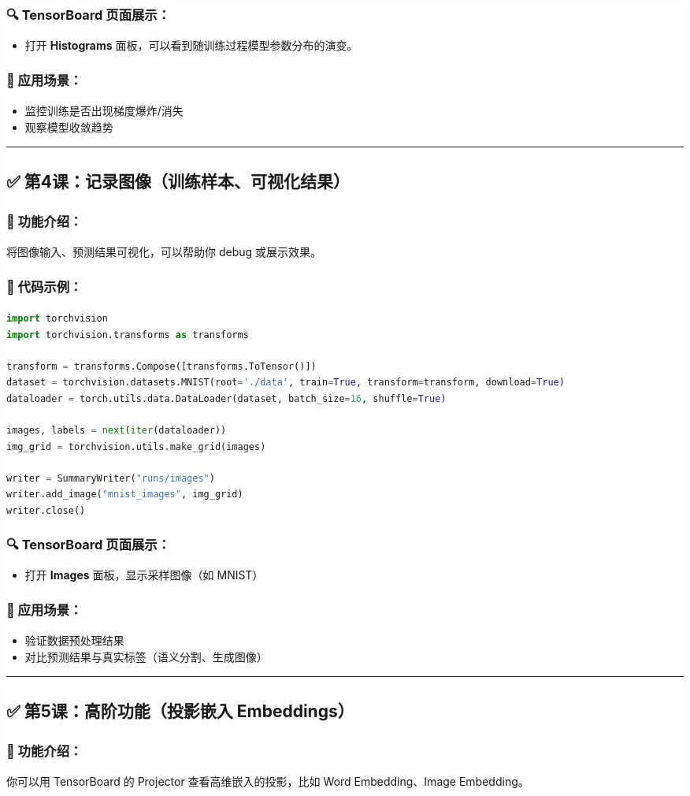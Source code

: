 ### 🔍 TensorBoard 页面展示：

* 打开 **Histograms** 面板，可以看到随训练过程模型参数分布的演变。

### 🧠 应用场景：

* 监控训练是否出现梯度爆炸/消失
* 观察模型收敛趋势

---

## ✅ 第4课：记录图像（训练样本、可视化结果）

### 📘 功能介绍：

将图像输入、预测结果可视化，可以帮助你 debug 或展示效果。

### 🧪 代码示例：

```python
import torchvision
import torchvision.transforms as transforms

transform = transforms.Compose([transforms.ToTensor()])
dataset = torchvision.datasets.MNIST(root='./data', train=True, transform=transform, download=True)
dataloader = torch.utils.data.DataLoader(dataset, batch_size=16, shuffle=True)

images, labels = next(iter(dataloader))
img_grid = torchvision.utils.make_grid(images)

writer = SummaryWriter("runs/images")
writer.add_image("mnist_images", img_grid)
writer.close()
```

### 🔍 TensorBoard 页面展示：

* 打开 **Images** 面板，显示采样图像（如 MNIST）

### 🧠 应用场景：

* 验证数据预处理结果
* 对比预测结果与真实标签（语义分割、生成图像）

---

## ✅ 第5课：高阶功能（投影嵌入 Embeddings）

### 📘 功能介绍：

你可以用 TensorBoard 的 Projector 查看高维嵌入的投影，比如 Word Embedding、Image Embedding。
